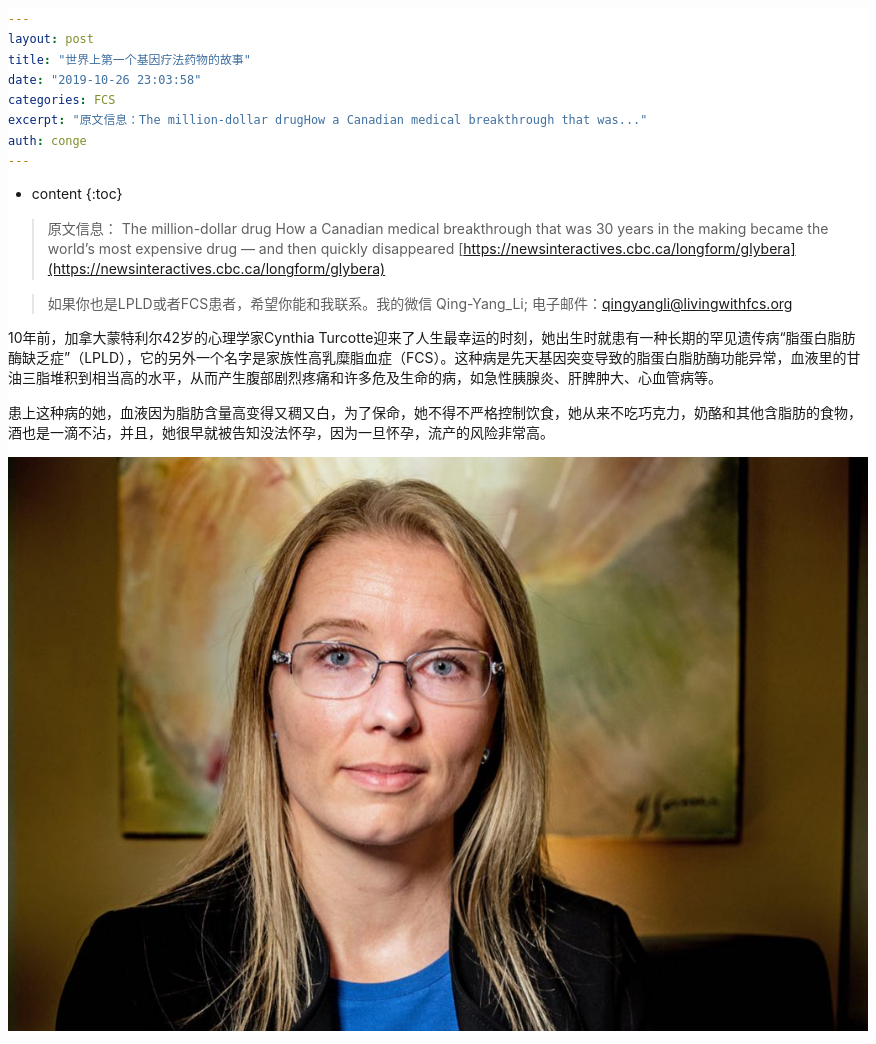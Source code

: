 ```yaml
---
layout: post
title: "世界上第一个基因疗法药物的故事"
date: "2019-10-26 23:03:58"
categories: FCS
excerpt: "原文信息：The million-dollar drugHow a Canadian medical breakthrough that was..."
auth: conge
---
```

* content
{:toc}

> 原文信息：
> The million-dollar drug
> How a Canadian medical breakthrough that was 30 years in the making became the world’s most expensive drug — and then quickly disappeared
> [https://newsinteractives.cbc.ca/longform/glybera](https://newsinteractives.cbc.ca/longform/glybera)

> 如果你也是LPLD或者FCS患者，希望你能和我联系。我的微信 Qing-Yang_Li; 电子邮件：qingyangli@livingwithfcs.org

10年前，加拿大蒙特利尔42岁的心理学家Cynthia Turcotte迎来了人生最幸运的时刻，她出生时就患有一种长期的罕见遗传病“脂蛋白脂肪酶缺乏症”（LPLD），它的另外一个名字是家族性高乳糜脂血症（FCS）。这种病是先天基因突变导致的脂蛋白脂肪酶功能异常，血液里的甘油三脂堆积到相当高的水平，从而产生腹部剧烈疼痛和许多危及生命的病，如急性胰腺炎、肝脾肿大、心血管病等。

患上这种病的她，血液因为脂肪含量高变得又稠又白，为了保命，她不得不严格控制饮食，她从来不吃巧克力，奶酪和其他含脂肪的食物，酒也是一滴不沾，并且，她很早就被告知没法怀孕，因为一旦怀孕，流产的风险非常高。

![Cynthia](/assets/images/FCS/118382-6b19645385f02e8b.jpg)
